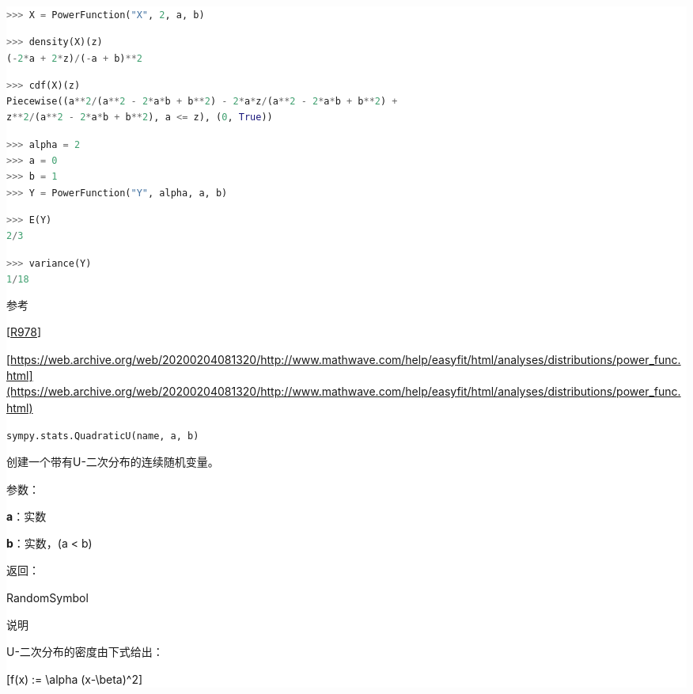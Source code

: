 ```py
>>> X = PowerFunction("X", 2, a, b) 
```

```py
>>> density(X)(z)
(-2*a + 2*z)/(-a + b)**2 
```

```py
>>> cdf(X)(z)
Piecewise((a**2/(a**2 - 2*a*b + b**2) - 2*a*z/(a**2 - 2*a*b + b**2) +
z**2/(a**2 - 2*a*b + b**2), a <= z), (0, True)) 
```

```py
>>> alpha = 2
>>> a = 0
>>> b = 1
>>> Y = PowerFunction("Y", alpha, a, b) 
```

```py
>>> E(Y)
2/3 
```

```py
>>> variance(Y)
1/18 
```

参考

[[R978](#id83)]

[https://web.archive.org/web/20200204081320/http://www.mathwave.com/help/easyfit/html/analyses/distributions/power_func.html](https://web.archive.org/web/20200204081320/http://www.mathwave.com/help/easyfit/html/analyses/distributions/power_func.html)

```py
sympy.stats.QuadraticU(name, a, b)
```

创建一个带有U-二次分布的连续随机变量。

参数：

**a**：实数

**b**：实数，\(a < b\)

返回：

RandomSymbol

说明

U-二次分布的密度由下式给出：

\[f(x) := \alpha (x-\beta)^2\]
